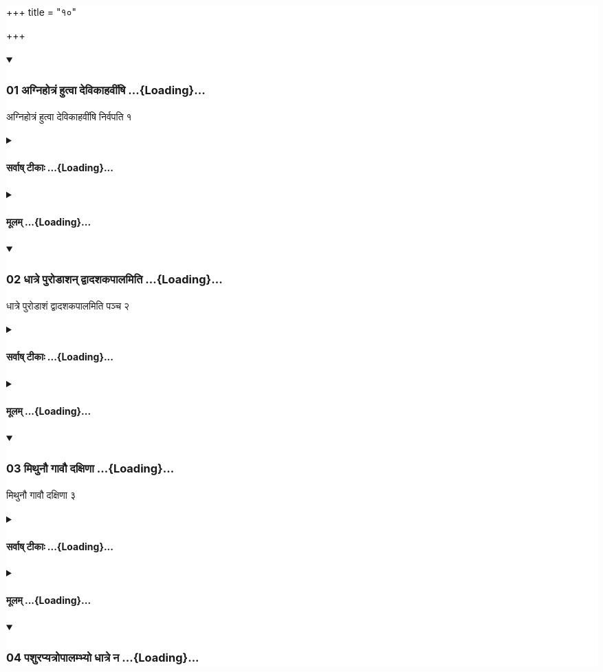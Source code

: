 +++
title = "१०"

+++

<div class="js_include" includetitle="true" newlevelforh1="3" unfilled url="/vedAH_yajuH/taittirIyam/sUtram/ApastambaH/shrautam/vishvAsa-prastutiH/18/10/01_agnihotraM_hutvA_devikAhavIMShi.md">
<details open><summary><h3>01 अग्निहोत्रं हुत्वा देविकाहवींषि ...{Loading}...</h3></summary>

अग्निहोत्रं हुत्वा देविकाहवींषि निर्वपति १
</details>
</div>
<div class="js_include collapsed" newlevelforh1="4" title="सर्वाष् टीकाः" unfilled url="/vedAH_yajuH/taittirIyam/sUtram/ApastambaH/shrautam/sarvASh_TIkAH/18/10/01_agnihotraM_hutvA_devikAhavIMShi.md">
<details><summary><h4>सर्वाष् टीकाः ...{Loading}...</h4></summary></details>
</div>
<div class="js_include collapsed" newlevelforh1="4" title="मूलम्" unfilled url="/vedAH_yajuH/taittirIyam/sUtram/ApastambaH/shrautam/mUlam/18/10/01_agnihotraM_hutvA_devikAhavIMShi.md">
<details><summary><h4>मूलम् ...{Loading}...</h4></summary></details>
</div>
<div class="js_include" includetitle="true" newlevelforh1="3" unfilled url="/vedAH_yajuH/taittirIyam/sUtram/ApastambaH/shrautam/vishvAsa-prastutiH/18/10/02_dhAtre_puroDAshan_dvAdashakapAlamiti.md">
<details open><summary><h3>02 धात्रे पुरोडाशन् द्वादशकपालमिति ...{Loading}...</h3></summary>

धात्रे पुरोडाशं द्वादशकपालमिति पञ्च २
</details>
</div>
<div class="js_include collapsed" newlevelforh1="4" title="सर्वाष् टीकाः" unfilled url="/vedAH_yajuH/taittirIyam/sUtram/ApastambaH/shrautam/sarvASh_TIkAH/18/10/02_dhAtre_puroDAshan_dvAdashakapAlamiti.md">
<details><summary><h4>सर्वाष् टीकाः ...{Loading}...</h4></summary></details>
</div>
<div class="js_include collapsed" newlevelforh1="4" title="मूलम्" unfilled url="/vedAH_yajuH/taittirIyam/sUtram/ApastambaH/shrautam/mUlam/18/10/02_dhAtre_puroDAshan_dvAdashakapAlamiti.md">
<details><summary><h4>मूलम् ...{Loading}...</h4></summary></details>
</div>
<div class="js_include" includetitle="true" newlevelforh1="3" unfilled url="/vedAH_yajuH/taittirIyam/sUtram/ApastambaH/shrautam/vishvAsa-prastutiH/18/10/03_mithunau_gAvau_daxiNA.md">
<details open><summary><h3>03 मिथुनौ गावौ दक्षिणा ...{Loading}...</h3></summary>

मिथुनौ गावौ दक्षिणा ३
</details>
</div>
<div class="js_include collapsed" newlevelforh1="4" title="सर्वाष् टीकाः" unfilled url="/vedAH_yajuH/taittirIyam/sUtram/ApastambaH/shrautam/sarvASh_TIkAH/18/10/03_mithunau_gAvau_daxiNA.md">
<details><summary><h4>सर्वाष् टीकाः ...{Loading}...</h4></summary></details>
</div>
<div class="js_include collapsed" newlevelforh1="4" title="मूलम्" unfilled url="/vedAH_yajuH/taittirIyam/sUtram/ApastambaH/shrautam/mUlam/18/10/03_mithunau_gAvau_daxiNA.md">
<details><summary><h4>मूलम् ...{Loading}...</h4></summary></details>
</div>
<div class="js_include" includetitle="true" newlevelforh1="3" unfilled url="/vedAH_yajuH/taittirIyam/sUtram/ApastambaH/shrautam/vishvAsa-prastutiH/18/10/04_pashurapyatropAlambhyo_dhAtre_na.md">
<details open><summary><h3>04 पशुरप्यत्रोपालम्भ्यो धात्रे न ...{Loading}...</h3></summary>
